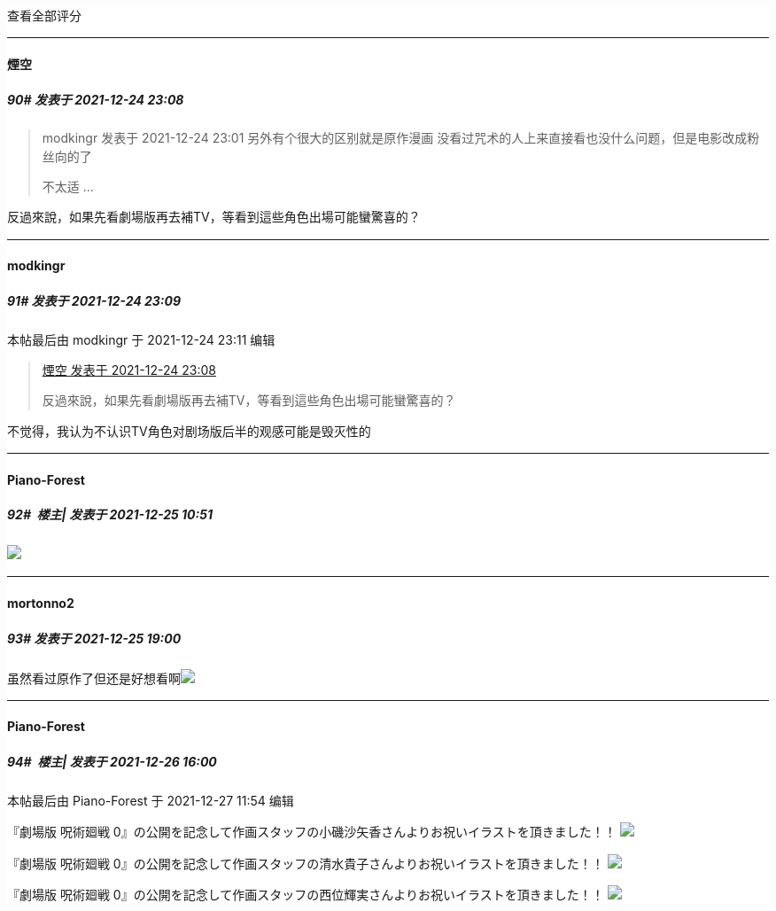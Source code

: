 查看全部评分

*****

####  煙空  
##### 90#       发表于 2021-12-24 23:08

<blockquote>modkingr 发表于 2021-12-24 23:01
另外有个很大的区别就是原作漫画 没看过咒术的人上来直接看也没什么问题，但是电影改成粉丝向的了 

不太适 ...</blockquote>
反過來說，如果先看劇場版再去補TV，等看到這些角色出場可能蠻驚喜的？


*****

####  modkingr  
##### 91#       发表于 2021-12-24 23:09

 本帖最后由 modkingr 于 2021-12-24 23:11 编辑 
<blockquote><a href="httphttps://bbs.saraba1st.com/2b/forum.php?mod=redirect&amp;goto=findpost&amp;pid=54035293&amp;ptid=2009761" target="_blank">煙空 发表于 2021-12-24 23:08</a>

反過來說，如果先看劇場版再去補TV，等看到這些角色出場可能蠻驚喜的？</blockquote>
不觉得，我认为不认识TV角色对剧场版后半的观感可能是毁灭性的

*****

####  Piano-Forest  
##### 92#         楼主| 发表于 2021-12-25 10:51

<img src="https://p.sda1.dev/3/52991671265ab135b3bd959a3b7a5d2d/71oeY525XEL._AC_SL1500_.jpg" referrerpolicy="no-referrer">

*****

####  mortonno2  
##### 93#       发表于 2021-12-25 19:00

虽然看过原作了但还是好想看啊<img src="https://static.saraba1st.com/image/smiley/face2017/057.png" referrerpolicy="no-referrer">

*****

####  Piano-Forest  
##### 94#         楼主| 发表于 2021-12-26 16:00

 本帖最后由 Piano-Forest 于 2021-12-27 11:54 编辑 

『劇場版 呪術廻戦 0』の公開を記念して作画スタッフの小磯沙矢香さんよりお祝いイラストを頂きました！！
<img src="https://p.sda1.dev/3/45c891e028f23162e5c61b8631e321d4/20211226_155935.jpg" referrerpolicy="no-referrer">

『劇場版 呪術廻戦 0』の公開を記念して作画スタッフの清水貴子さんよりお祝いイラストを頂きました！！
<img src="https://p.sda1.dev/3/df14d248e6e903bfa57f89e047dac837/20211226_155941.jpg" referrerpolicy="no-referrer">

『劇場版 呪術廻戦 0』の公開を記念して作画スタッフの西位輝実さんよりお祝いイラストを頂きました！！
<img src="https://p.sda1.dev/3/57b0a1d82c58c5150471bc62ceed25e7/20211227_115222.jpg" referrerpolicy="no-referrer">
